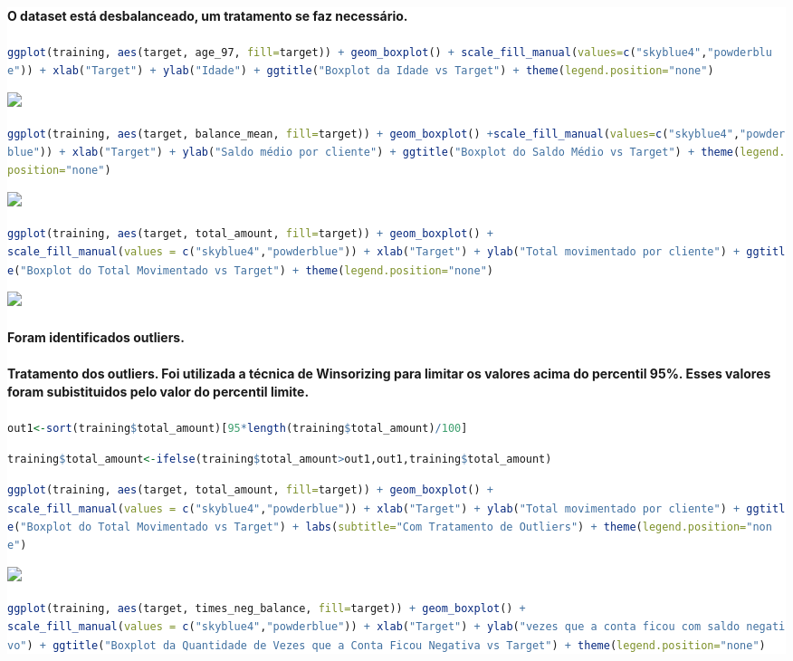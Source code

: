 #### O dataset está desbalanceado, um tratamento se faz necessário.


```r
ggplot(training, aes(target, age_97, fill=target)) + geom_boxplot() + scale_fill_manual(values=c("skyblue4","powderblue")) + xlab("Target") + ylab("Idade") + ggtitle("Boxplot da Idade vs Target") + theme(legend.position="none")
```

![](Banco_Tcheco_3_files/figure-html/unnamed-chunk-90-1.png)


```r
ggplot(training, aes(target, balance_mean, fill=target)) + geom_boxplot() +scale_fill_manual(values=c("skyblue4","powderblue")) + xlab("Target") + ylab("Saldo médio por cliente") + ggtitle("Boxplot do Saldo Médio vs Target") + theme(legend.position="none")
```

![](Banco_Tcheco_3_files/figure-html/unnamed-chunk-91-1.png)


```r
ggplot(training, aes(target, total_amount, fill=target)) + geom_boxplot() +
scale_fill_manual(values = c("skyblue4","powderblue")) + xlab("Target") + ylab("Total movimentado por cliente") + ggtitle("Boxplot do Total Movimentado vs Target") + theme(legend.position="none")
```

![](Banco_Tcheco_3_files/figure-html/unnamed-chunk-92-1.png)

#### Foram identificados outliers.

#### Tratamento dos outliers. Foi utilizada a técnica de Winsorizing para limitar os valores acima do percentil 95%. Esses valores foram subistituidos pelo valor do percentil limite.

```r
out1<-sort(training$total_amount)[95*length(training$total_amount)/100]
```


```r
training$total_amount<-ifelse(training$total_amount>out1,out1,training$total_amount)
```


```r
ggplot(training, aes(target, total_amount, fill=target)) + geom_boxplot() +
scale_fill_manual(values = c("skyblue4","powderblue")) + xlab("Target") + ylab("Total movimentado por cliente") + ggtitle("Boxplot do Total Movimentado vs Target") + labs(subtitle="Com Tratamento de Outliers") + theme(legend.position="none")
```

![](Banco_Tcheco_3_files/figure-html/unnamed-chunk-95-1.png)


```r
ggplot(training, aes(target, times_neg_balance, fill=target)) + geom_boxplot() +
scale_fill_manual(values = c("skyblue4","powderblue")) + xlab("Target") + ylab("vezes que a conta ficou com saldo negativo") + ggtitle("Boxplot da Quantidade de Vezes que a Conta Ficou Negativa vs Target") + theme(legend.position="none")
```
